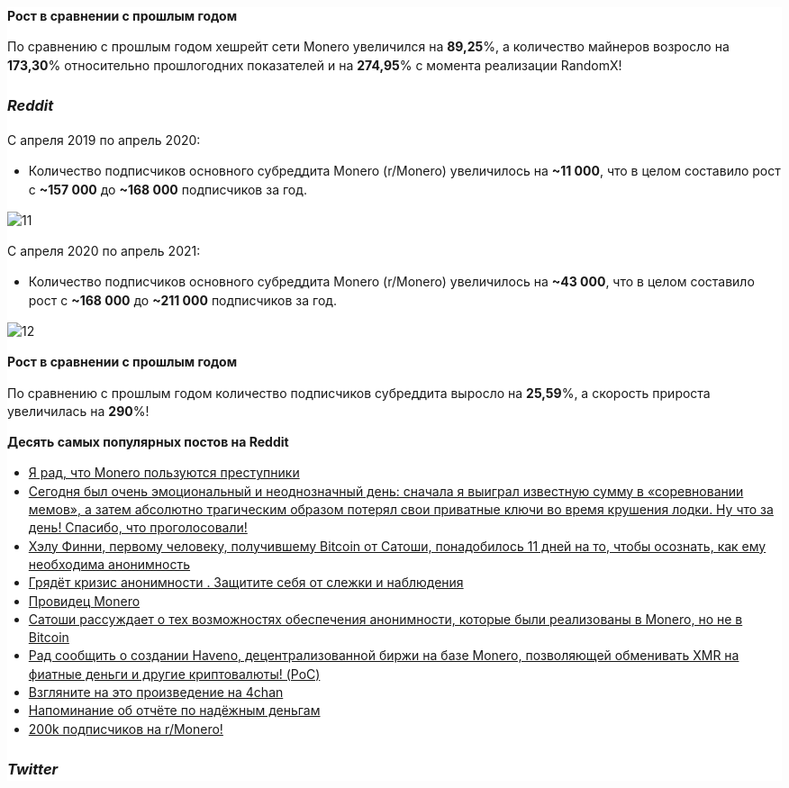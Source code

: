 **Рост в сравнении с прошлым годом**

По сравнению с прошлым годом хешрейт сети Monero увеличился на **89,25**%, а количество майнеров возросло на **173,30**% относительно прошлогодних показателей и на **274,95**% с момента реализации RandomX!

### _Reddit​_

С апреля 2019 по апрель 2020:
- Количество подписчиков основного субреддита Monero (r/Monero) увеличилось на **~11 000**, что в целом составило рост с **~157 000** до **~168 000** подписчиков за год.

![11](/img/copyright/2021-04-24-this-year-in-monero/11.png)

С апреля 2020 по апрель 2021:
- Количество подписчиков основного субреддита Monero (r/Monero) увеличилось на **~43 000**, что в целом составило рост с **~168 000** до **~211 000** подписчиков за год.

![12](/img/copyright/2021-04-24-this-year-in-monero/12.png)

**Рост в сравнении с прошлым годом**

По сравнению с прошлым годом количество подписчиков субреддита выросло на **25,59**%, а скорость прироста увеличилась на **290**%!

**Десять самых популярных постов на Reddit**
- [Я рад, что Monero пользуются преступники](https://xmr.ru/redirect.php?url=https://www.reddit.com/r/Monero/comments/mpf8b3/im_glad_monero_is_used_by_criminals/)
- [Сегодня был очень эмоциональный и неоднозначный день: сначала я выиграл известную сумму в «соревновании мемов», а затем абсолютно трагическим образом потерял свои приватные ключи во время крушения лодки. Ну что за день! Спасибо, что проголосовали!](https://xmr.ru/redirect.php?url=https://www.reddit.com/r/Monero/comments/m72wb1/today_was_an_emotional_rollercoaster_first_i_win/)
- [Хэлу Финни, первому человеку, получившему Bitcoin от Сатоши, понадобилось 11 дней на то, чтобы осознать, как ему необходима анонимность](https://xmr.ru/redirect.php?url=https://www.reddit.com/r/Monero/comments/mo1m2a/hal_finney_the_first_person_to_receive_bitcoin/)
- [Грядёт кризис анонимности . Защитите себя от слежки и наблюдения](https://xmr.ru/redirect.php?url=https://www.reddit.com/r/Monero/comments/m60oah/a_privacy_crisis_is_brewing_defend_yourself/)
- [Провидец Monero](https://xmr.ru/redirect.php?url=https://www.reddit.com/r/Monero/comments/lj6hrf/monero_visionary/)
- [Сатоши рассуждает о тех возможностях обеспечения анонимности, которые были реализованы в Monero, но не в Bitcoin](https://xmr.ru/redirect.php?url=https://www.reddit.com/r/Monero/comments/morrpp/satoshi_talking_about_privacy_features_that_got/)
- [Рад сообщить о создании Haveno, децентрализованной биржи на базе Monero, позволяющей обменивать XMR на фиатные деньги и другие криптовалюты! (PoC)](https://xmr.ru/redirect.php?url=https://www.reddit.com/r/Monero/comments/mi3m2o/saw_this_piece_of_art_in_4chan/)
- [Взгляните на это произведение на 4chan](https://xmr.ru/redirect.php?url=https://www.reddit.com/r/Monero/comments/mi3m2o/saw_this_piece_of_art_in_4chan/)
- [Напоминание об отчёте по надёжным деньгам](https://xmr.ru/redirect.php?url=https://www.reddit.com/r/Monero/comments/lidcri/reminder_of_the_sound_money_report_card/)
- [200k подписчиков на r/Monero!](https://xmr.ru/redirect.php?url=https://www.reddit.com/r/Monero/comments/lq3lac/200k_subscribers_to_rmonero/)

### _Twitter​_
